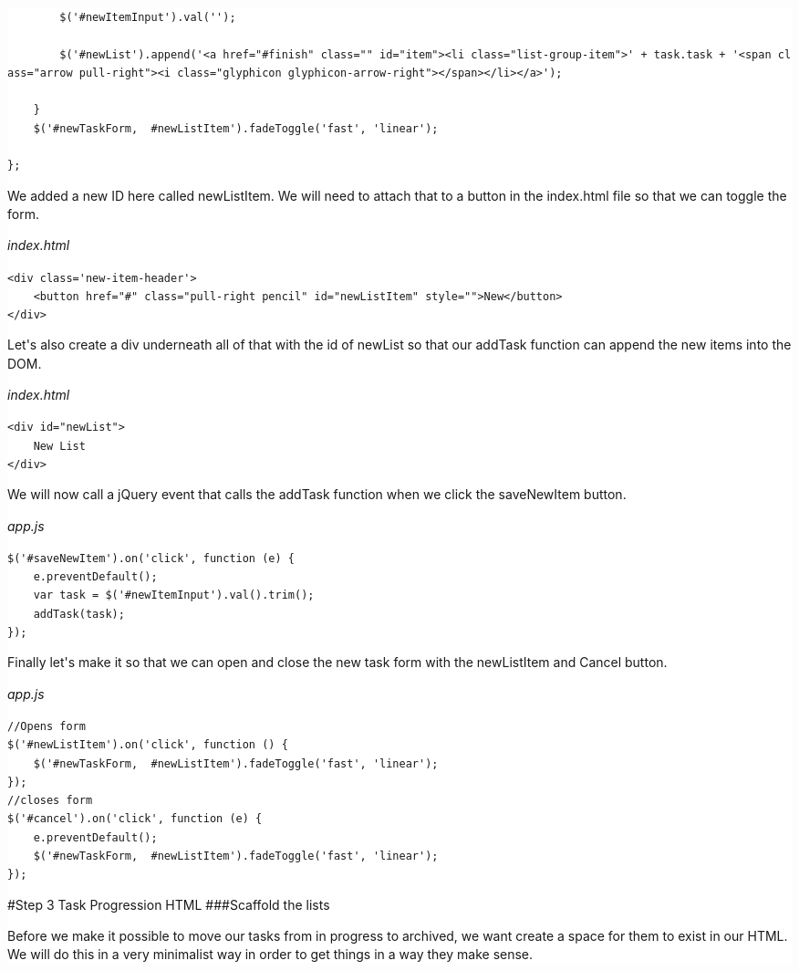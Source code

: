 			$('#newItemInput').val('');

			$('#newList').append('<a href="#finish" class="" id="item"><li class="list-group-item">' + task.task + '<span class="arrow pull-right"><i class="glyphicon glyphicon-arrow-right"></span></li></a>');

		}
		$('#newTaskForm,  #newListItem').fadeToggle('fast', 'linear');

	};

We added a new ID here called newListItem. We will need to attach that to a button in the index.html file so that we can toggle the form.

*index.html*

	<div class='new-item-header'>
		<button href="#" class="pull-right pencil" id="newListItem" style="">New</button>
	</div>

Let's also create a div underneath all of that with the id of newList so that our addTask function can append the new items into the DOM.

*index.html*

	<div id="newList">
		New List
	</div>


We will now call a jQuery event that calls the addTask function when we click the saveNewItem button.

*app.js*

    $('#saveNewItem').on('click', function (e) {
        e.preventDefault();
        var task = $('#newItemInput').val().trim();
        addTask(task);
    });

Finally let's make it so that we can open and close the new task form with the newListItem and Cancel button.

*app.js*

	//Opens form
    $('#newListItem').on('click', function () {
        $('#newTaskForm,  #newListItem').fadeToggle('fast', 'linear');
    });
    //closes form
    $('#cancel').on('click', function (e) {
        e.preventDefault();
        $('#newTaskForm,  #newListItem').fadeToggle('fast', 'linear');
    });


#Step 3 Task Progression HTML
###Scaffold the lists

Before we make it possible to move our tasks from in progress to archived, we want create a space for them to exist in our HTML. We will do this in a very minimalist way in order to get things in a way they make sense.
